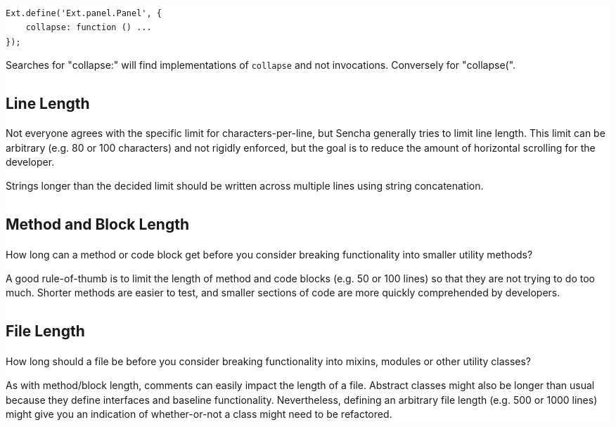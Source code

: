     Ext.define('Ext.panel.Panel', {
        collapse: function () ...
    });

Searches for "collapse:" will find implementations of `collapse` and not invocations. Conversely for
"collapse(".

## <a name="Line_Length" />Line Length

Not everyone agrees with the specific limit for characters-per-line, but Sencha generally tries to limit line length. 
This limit can be arbitrary (e.g. 80 or 100 characters) and not rigidly enforced, but the goal is to reduce the amount 
of horizontal scrolling for the developer.

Strings longer than the decided limit should be written across multiple lines using string concatenation.

## <a name="Block_Length" />Method and Block Length

How long can a method or code block get before you consider breaking functionality into smaller utility methods?

A good rule-of-thumb is to limit the length of method and code blocks (e.g. 50 or 100 lines) so that they are not 
trying to do too much. Shorter methods are easier to test, and smaller sections of code are more quickly 
comprehended by developers.

## <a name="File_Length" />File Length

How long should a file be before you consider breaking functionality into mixins, modules or other utility classes?

As with method/block length, comments can easily impact the length of a file. Abstract classes might also be longer 
than usual because they define interfaces and baseline functionality. Nevertheless, defining an arbitrary file 
length (e.g. 500 or 1000 lines) might give you an indication of whether-or-not a class might need to be refactored.
